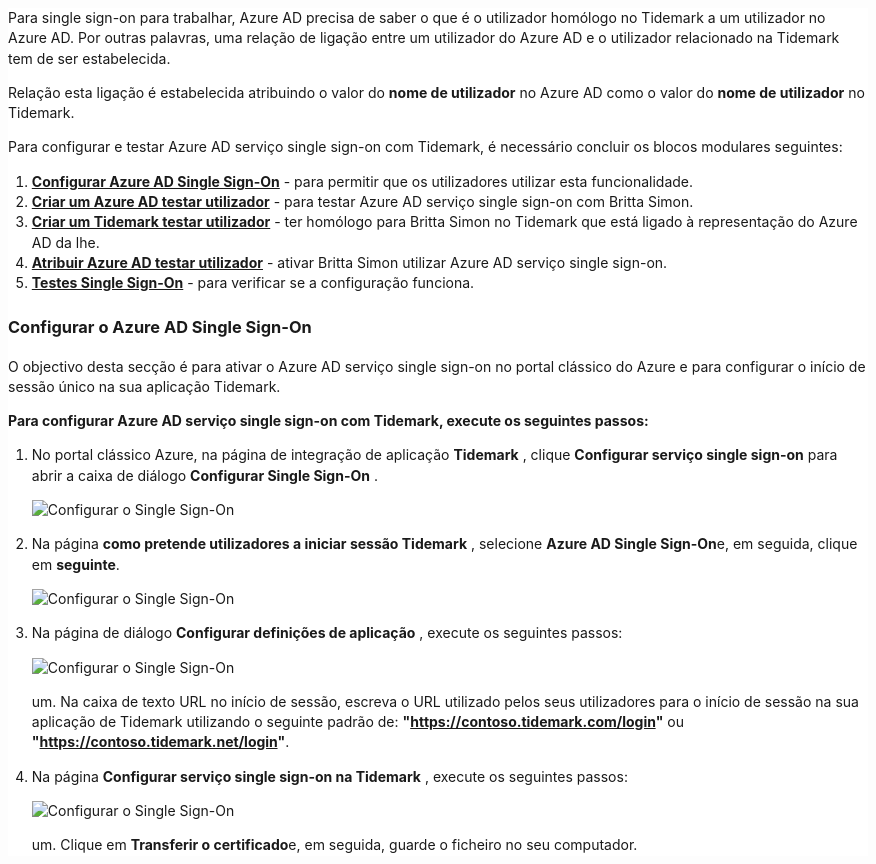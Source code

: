 Para single sign-on para trabalhar, Azure AD precisa de saber o que é o utilizador homólogo no Tidemark a um utilizador no Azure AD. Por outras palavras, uma relação de ligação entre um utilizador do Azure AD e o utilizador relacionado na Tidemark tem de ser estabelecida.

Relação esta ligação é estabelecida atribuindo o valor do **nome de utilizador** no Azure AD como o valor do **nome de utilizador** no Tidemark.

Para configurar e testar Azure AD serviço single sign-on com Tidemark, é necessário concluir os blocos modulares seguintes:

1. **[Configurar Azure AD Single Sign-On](#configuring-azure-ad-single-single-sign-on)** - para permitir que os utilizadores utilizar esta funcionalidade.
2. **[Criar um Azure AD testar utilizador](#creating-an-azure-ad-test-user)** - para testar Azure AD serviço single sign-on com Britta Simon.
4. **[Criar um Tidemark testar utilizador](#creating-a-tidemark-test-user)** - ter homólogo para Britta Simon no Tidemark que está ligado à representação do Azure AD da lhe.
5. **[Atribuir Azure AD testar utilizador](#assigning-the-azure-ad-test-user)** - ativar Britta Simon utilizar Azure AD serviço single sign-on.
5. **[Testes Single Sign-On](#testing-single-sign-on)** - para verificar se a configuração funciona.

### <a name="configuring-azure-ad-single-sign-on"></a>Configurar o Azure AD Single Sign-On

O objectivo desta secção é para ativar o Azure AD serviço single sign-on no portal clássico do Azure e para configurar o início de sessão único na sua aplicação Tidemark.



**Para configurar Azure AD serviço single sign-on com Tidemark, execute os seguintes passos:**

1. No portal clássico Azure, na página de integração de aplicação **Tidemark** , clique **Configurar serviço single sign-on** para abrir a caixa de diálogo **Configurar Single Sign-On** .

    ![Configurar o Single Sign-On][6] 

2. Na página **como pretende utilizadores a iniciar sessão Tidemark** , selecione **Azure AD Single Sign-On**e, em seguida, clique em **seguinte**.
 
    ![Configurar o Single Sign-On](./media/active-directory-saas-tidemark-tutorial/tutorial_tidemark_03.png) 

3. Na página de diálogo **Configurar definições de aplicação** , execute os seguintes passos:
 
    ![Configurar o Single Sign-On](./media/active-directory-saas-tidemark-tutorial/tutorial_tidemark_04.png) 


    um. Na caixa de texto URL no início de sessão, escreva o URL utilizado pelos seus utilizadores para o início de sessão na sua aplicação de Tidemark utilizando o seguinte padrão de: **"https://contoso.tidemark.com/login"** ou **"https://contoso.tidemark.net/login"**.


4. Na página **Configurar serviço single sign-on na Tidemark** , execute os seguintes passos:
 
    ![Configurar o Single Sign-On](./media/active-directory-saas-tidemark-tutorial/tutorial_tidemark_05.png) 

    um. Clique em **Transferir o certificado**e, em seguida, guarde o ficheiro no seu computador.


[1]: ./media/active-directory-saas-tidemark-tutorial/tutorial_general_01.png
[2]: ./media/active-directory-saas-tidemark-tutorial/tutorial_general_02.png
[3]: ./media/active-directory-saas-tidemark-tutorial/tutorial_general_03.png
[4]: ./media/active-directory-saas-tidemark-tutorial/tutorial_general_04.png
[6]: ./media/active-directory-saas-tidemark-tutorial/tutorial_general_05.png
[10]: ./media/active-directory-saas-tidemark-tutorial/tutorial_general_06.png
[11]: ./media/active-directory-saas-tidemark-tutorial/tutorial_general_07.png
[20]: ./media/active-directory-saas-tidemark-tutorial/tutorial_general_100.png
[200]: ./media/active-directory-saas-tidemark-tutorial/tutorial_general_200.png
[201]: ./media/active-directory-saas-tidemark-tutorial/tutorial_general_201.png
[203]: ./media/active-directory-saas-tidemark-tutorial/tutorial_general_203.png
[204]: ./media/active-directory-saas-tidemark-tutorial/tutorial_general_204.png
[205]: ./media/active-directory-saas-tidemark-tutorial/tutorial_general_205.png